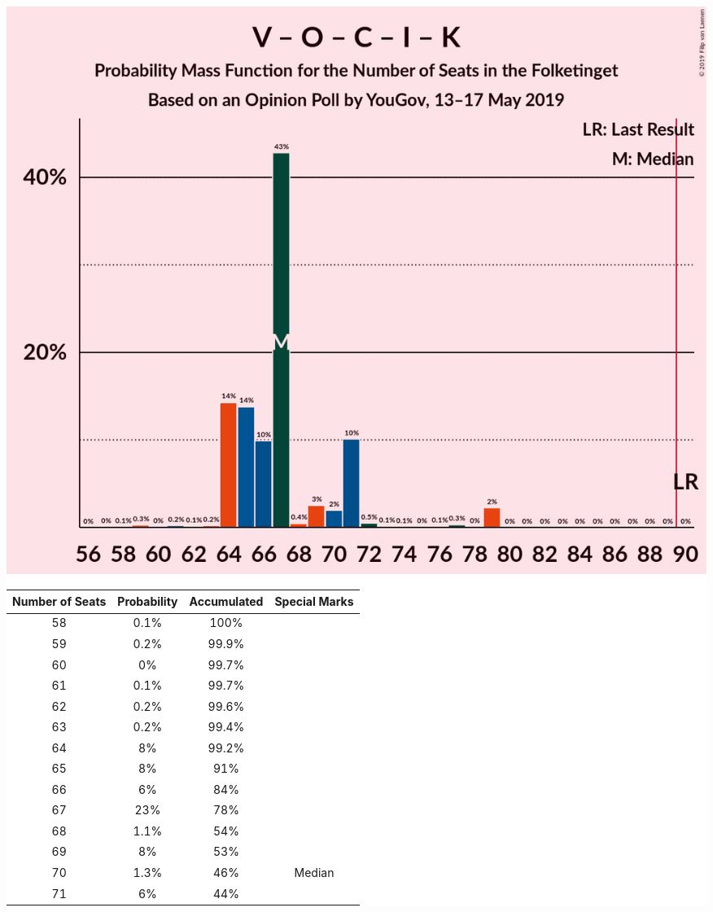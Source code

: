 ![Graph with seats probability mass function not yet produced](2019-05-17-YouGov-coalitions-seats-pmf-v–o–c–i–k.png "Seats Probability Mass Function")

| Number of Seats | Probability | Accumulated | Special Marks |
|:---------------:|:-----------:|:-----------:|:-------------:|
| 58 | 0.1% | 100% |  |
| 59 | 0.2% | 99.9% |  |
| 60 | 0% | 99.7% |  |
| 61 | 0.1% | 99.7% |  |
| 62 | 0.2% | 99.6% |  |
| 63 | 0.2% | 99.4% |  |
| 64 | 8% | 99.2% |  |
| 65 | 8% | 91% |  |
| 66 | 6% | 84% |  |
| 67 | 23% | 78% |  |
| 68 | 1.1% | 54% |  |
| 69 | 8% | 53% |  |
| 70 | 1.3% | 46% | Median |
| 71 | 6% | 44% |  |